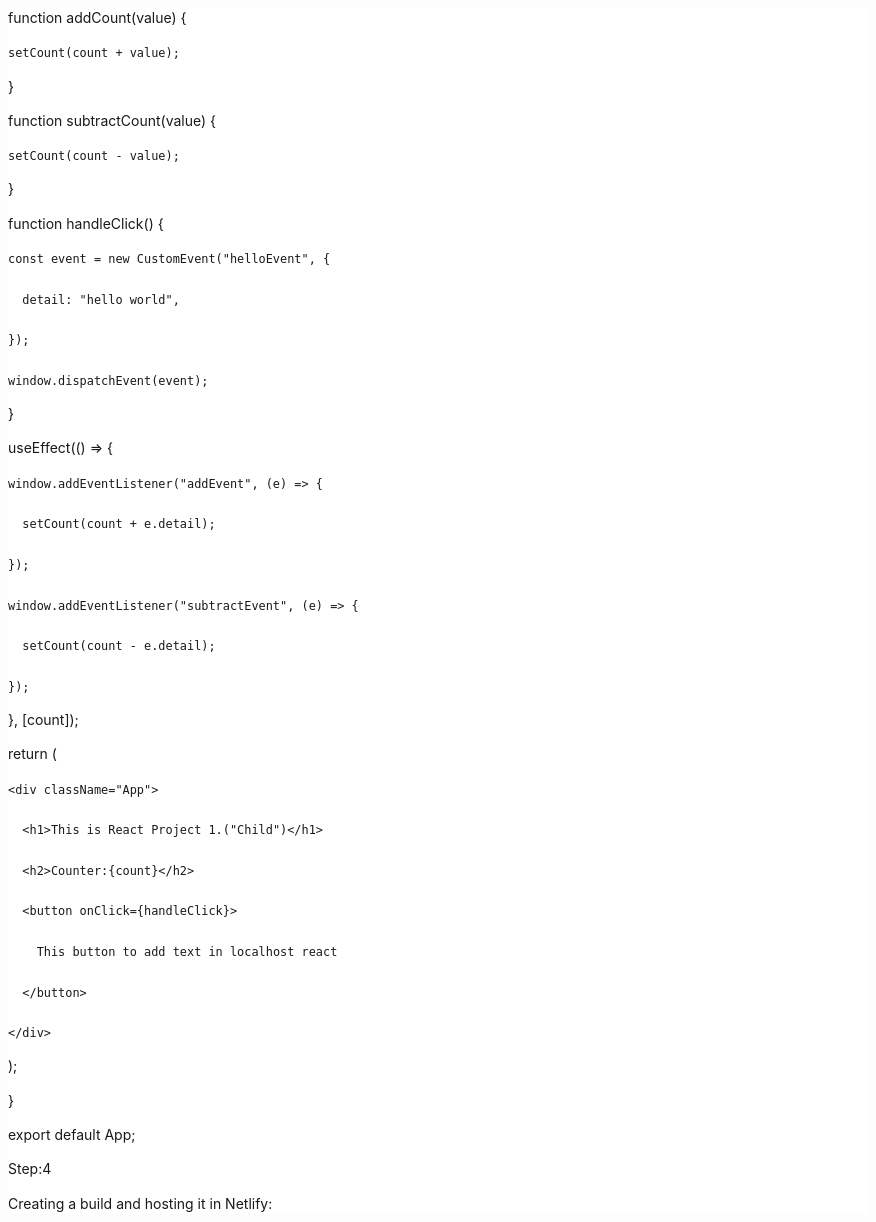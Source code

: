   function addCount(value) { 

    setCount(count + value); 

  } 

  function subtractCount(value) { 

    setCount(count - value); 

  } 

  function handleClick() { 

    const event = new CustomEvent("helloEvent", { 

      detail: "hello world", 

    }); 

    window.dispatchEvent(event); 

  } 

  useEffect(() => { 

    window.addEventListener("addEvent", (e) => { 

      setCount(count + e.detail); 

    }); 

    window.addEventListener("subtractEvent", (e) => { 

      setCount(count - e.detail); 

    }); 

  }, [count]); 

  return ( 

    <div className="App"> 

      <h1>This is React Project 1.("Child")</h1> 

      <h2>Counter:{count}</h2> 

      <button onClick={handleClick}> 

        This button to add text in localhost react 

      </button> 

    </div> 

  ); 

} 

export default App; 

Step:4 

Creating a build and hosting it in Netlify: 
